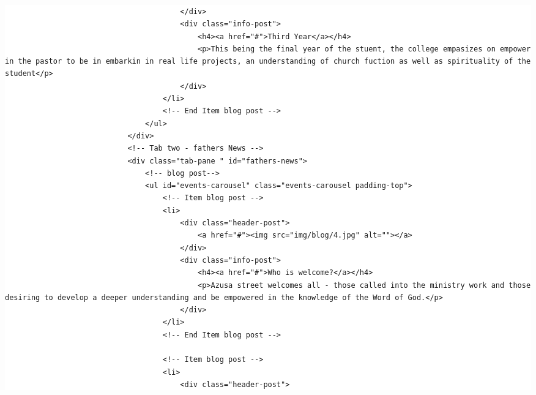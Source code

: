                                             </div>
                                            <div class="info-post">
                                                <h4><a href="#">Third Year</a></h4>
                                                <p>This being the final year of the stuent, the college empasizes on empowerin the pastor to be in embarkin in real life projects, an understanding of church fuction as well as spirituality of the student</p>
                                            </div>
                                        </li>
                                        <!-- End Item blog post -->
                                    </ul>
                                </div>
                                <!-- Tab two - fathers News -->
                                <div class="tab-pane " id="fathers-news">
                                    <!-- blog post-->  
                                    <ul id="events-carousel" class="events-carousel padding-top">
                                        <!-- Item blog post -->  
                                        <li>
                                            <div class="header-post">
                                                <a href="#"><img src="img/blog/4.jpg" alt=""></a>
                                            </div>
                                            <div class="info-post">
                                                <h4><a href="#">Who is welcome?</a></h4>
                                                <p>Azusa street welcomes all - those called into the ministry work and those desiring to develop a deeper understanding and be empowered in the knowledge of the Word of God.</p>
                                            </div>
                                        </li>
                                        <!-- End Item blog post -->
                                 
                                        <!-- Item blog post -->  
                                        <li>
                                            <div class="header-post">